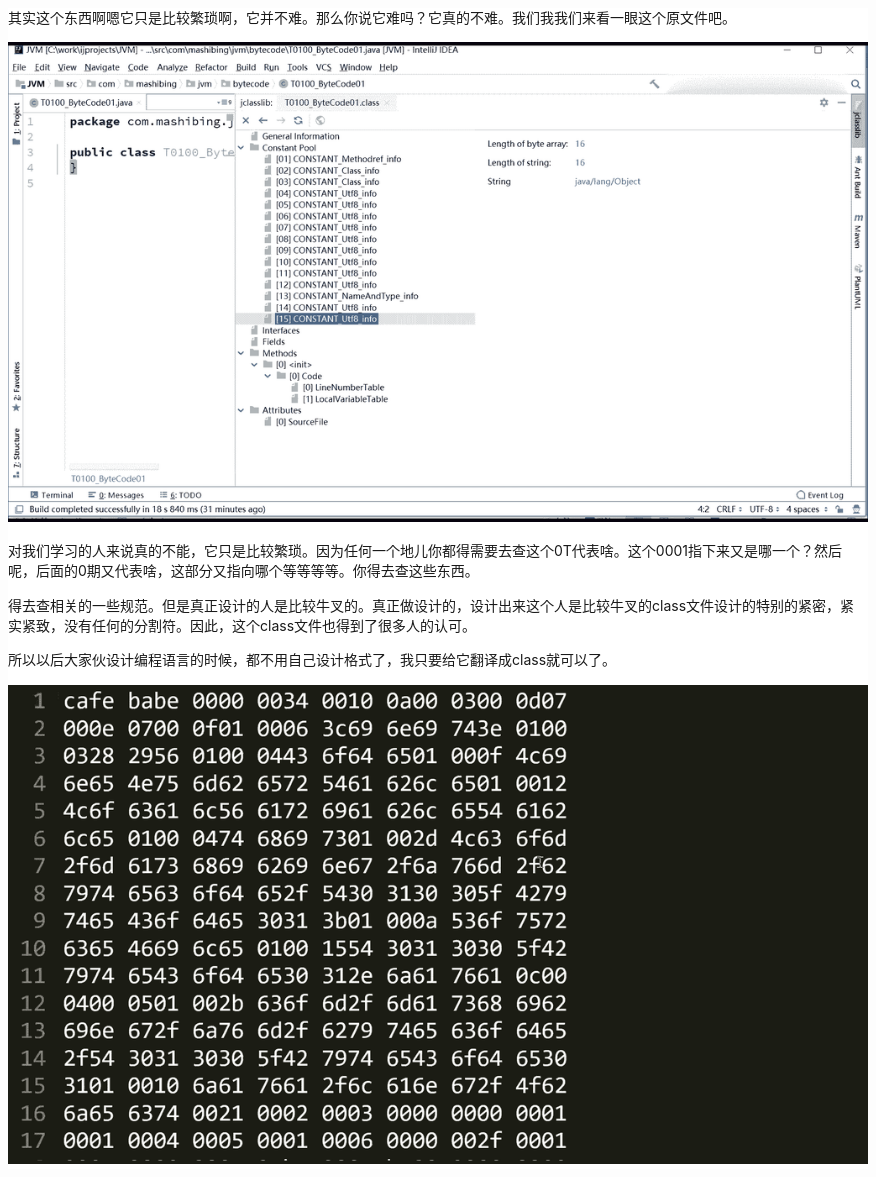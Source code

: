 其实这个东西啊嗯它只是比较繁琐啊，它并不难。那么你说它难吗？它真的不难。我们我我们来看一眼这个原文件吧。



![](img/4198add0d88a8c3d3ea15202f75ed53e_1.png)

对我们学习的人来说真的不能，它只是比较繁琐。因为任何一个地儿你都得需要去查这个0T代表啥。这个0001指下来又是哪一个？然后呢，后面的0期又代表啥，这部分又指向哪个等等等等。你得去查这些东西。

得去查相关的一些规范。但是真正设计的人是比较牛叉的。真正做设计的，设计出来这个人是比较牛叉的class文件设计的特别的紧密，紧实紧致，没有任何的分割符。因此，这个class文件也得到了很多人的认可。

所以以后大家伙设计编程语言的时候，都不用自己设计格式了，我只要给它翻译成class就可以了。

![](img/4198add0d88a8c3d3ea15202f75ed53e_3.png)